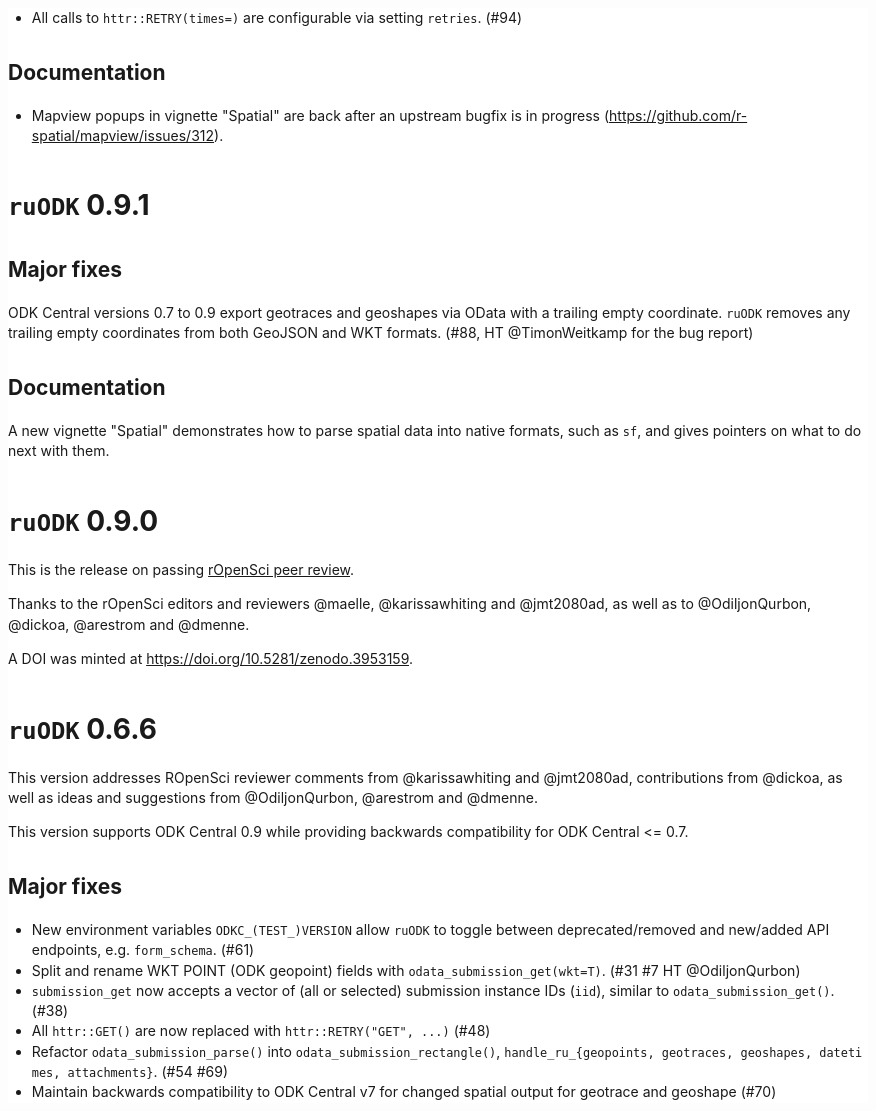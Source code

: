 * All calls to `httr::RETRY(times=)` are configurable via setting `retries`. (#94)
## Documentation
* Mapview popups in vignette "Spatial" are back after an upstream
  bugfix is in progress (https://github.com/r-spatial/mapview/issues/312).

# `ruODK` 0.9.1
## Major fixes
ODK Central versions 0.7 to 0.9 export geotraces and geoshapes via OData with
a trailing empty coordinate. `ruODK` removes any trailing empty coordinates from
both GeoJSON and WKT formats. (#88, HT @TimonWeitkamp for the bug report)

## Documentation
A new vignette "Spatial" demonstrates how to parse spatial data into native 
formats, such as `sf`, and gives pointers on what to do next with them.

 
# `ruODK` 0.9.0
This is the release on passing 
[rOpenSci peer review](https://github.com/ropensci/software-review/issues/335).

Thanks to the rOpenSci editors and reviewers @maelle, @karissawhiting and 
@jmt2080ad, as well as to @OdiljonQurbon, @dickoa, @arestrom and @dmenne.

A DOI was minted at <https://doi.org/10.5281/zenodo.3953159>.

# `ruODK` 0.6.6
This version addresses ROpenSci reviewer comments from @karissawhiting and 
@jmt2080ad, contributions from @dickoa, as well as ideas and suggestions from 
@OdiljonQurbon, @arestrom and @dmenne.

This version supports ODK Central 0.9 while providing backwards compatibility
for ODK Central <= 0.7.

## Major fixes
* New environment variables `ODKC_(TEST_)VERSION` allow `ruODK` to toggle
  between deprecated/removed and new/added API endpoints, e.g. `form_schema`. (#61)
* Split and rename WKT POINT (ODK geopoint) fields with 
  `odata_submission_get(wkt=T)`. (#31 #7 HT @OdiljonQurbon)
* `submission_get` now accepts a vector of (all or selected) submission instance 
  IDs (`iid`), similar to `odata_submission_get()`. (#38)
* All `httr::GET()` are now replaced with `httr::RETRY("GET", ...)` (#48)
* Refactor `odata_submission_parse()` into `odata_submission_rectangle()`,
  `handle_ru_{geopoints, geotraces, geoshapes, datetimes, attachments}`. (#54 #69)
* Maintain backwards compatibility to ODK Central v7 for changed spatial output
  for geotrace and geoshape (#70)

